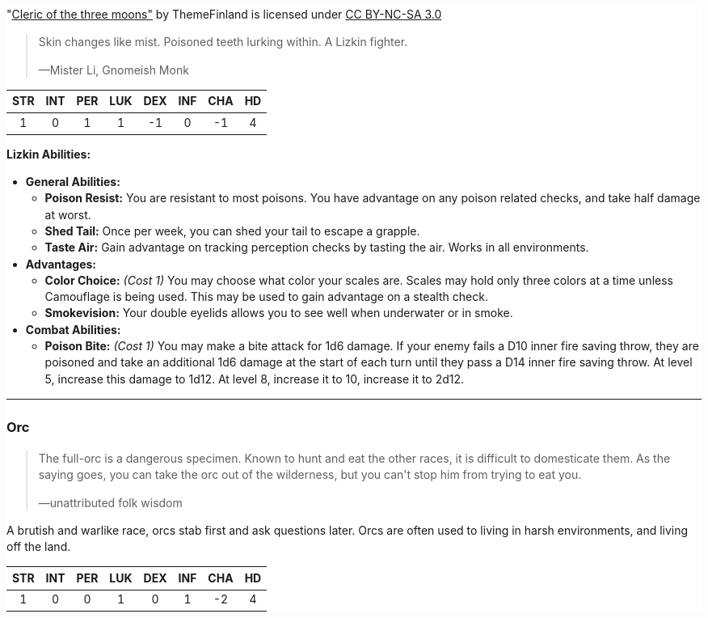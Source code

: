"[Cleric of the three moons"](https://www.deviantart.com/themefinland/art/Cleric-of-the-three-moons-709879645) by ThemeFinland is licensed under [CC BY-NC-SA 3.0](https://creativecommons.org/licenses/by-nc-sa/3.0/)  
>Skin changes like mist. Poisoned teeth lurking within. A Lizkin fighter.
>
>—Mister Li, Gnomeish Monk

  
  
  
  
  
  
|STR|INT|PER|LUK|DEX|INF|CHA|HD|  
|:---:|:---:|:---:|:---:|:---:|:---:|:---:|:---:|  
|1|0|1|1|-1|0|-1|4|  
  
  
__Lizkin Abilities:__ 
* __General Abilities:__   
  * __Poison Resist:__ You are resistant to most poisons. You have advantage on any poison related checks, and take half damage at worst.  
  * __Shed Tail:__ Once per week, you can shed your tail to escape a grapple.  
  * __Taste Air:__ Gain advantage on tracking perception checks by tasting the air. Works in all environments.  
* __Advantages:__   
  * __Color Choice:__ _(Cost 1)_ You may choose what color your scales are. Scales may hold only three colors at a time unless Camouflage is being used. This may be used to gain advantage on a stealth check.  
  * __Smokevision:__ Your double eyelids allows you to see well when underwater or in smoke.  
* __Combat Abilities:__   
  * __Poison Bite:__ _(Cost 1)_ You may make a bite attack for 1d6 damage. If your enemy fails a D10 inner fire saving throw, they are poisoned and take an additional 1d6 damage at the start of each turn until they pass a D14 inner fire saving throw. At level 5, increase this damage to 1d12. At level 8, increase it to 10, increase it to 2d12.  
  
  
  
___

  
### Orc
>The full-orc is a dangerous specimen. Known to hunt and eat the other races, it is difficult to domesticate them. As the saying goes, you can take the orc out of the wilderness, but you can't stop him from trying to eat you.
>
>—unattributed folk wisdom

  
  
A brutish and warlike race, orcs stab first and ask questions later. Orcs are often used to living in harsh environments, and living off the land.
  
  
|STR|INT|PER|LUK|DEX|INF|CHA|HD|  
|:---:|:---:|:---:|:---:|:---:|:---:|:---:|:---:|  
|1|0|0|1|0|1|-2|4|  
  